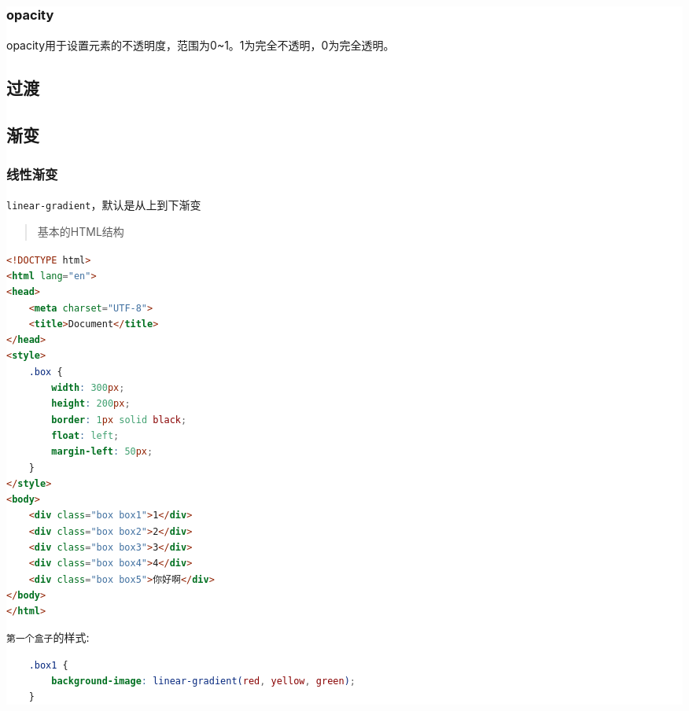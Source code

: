 

### opacity

opacity用于设置元素的不透明度，范围为0~1。1为完全不透明，0为完全透明。









## 过渡



## 渐变

### 线性渐变

`linear-gradient`，默认是从上到下渐变

> 基本的HTML结构

```html
<!DOCTYPE html>
<html lang="en">
<head>
    <meta charset="UTF-8">
    <title>Document</title>
</head>
<style>
    .box {
        width: 300px;
        height: 200px;
        border: 1px solid black;
        float: left;
        margin-left: 50px;
    }
</style>
<body>
    <div class="box box1">1</div>
    <div class="box box2">2</div>
    <div class="box box3">3</div>
    <div class="box box4">4</div>
    <div class="box box5">你好啊</div>
</body>
</html>
```



`第一个盒子`的样式:

```css
    .box1 {
        background-image: linear-gradient(red, yellow, green);
    }
```
